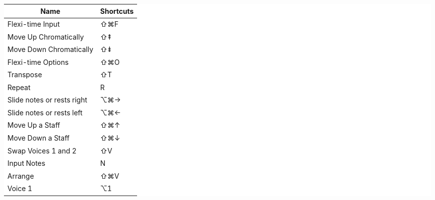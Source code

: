 <table style="width:100%">
<thead>
<tr>
<th>Name</th>
<th>Shortcuts</th>
</tr>
</thead>
<tbody>
<tr>
<td>Flexi-time Input</td>
<td>⇧⌘F</td>
</tr>
<tr>
<td>Move Up Chromatically</td>
<td>⇧⇞</td>
</tr>
<tr>
<td>Move Down Chromatically</td>
<td>⇧⇟</td>
</tr>
<tr>
<td>Flexi-time Options</td>
<td>⇧⌘O</td>
</tr>
<tr>
<td>Transpose</td>
<td>⇧T</td>
</tr>
<tr>
<td>Repeat</td>
<td>R</td>
</tr>
<tr>
<td>Slide notes or rests right</td>
<td>⌥⌘→</td>
</tr>
<tr>
<td>Slide notes or rests left</td>
<td>⌥⌘←</td>
</tr>
<tr>
<td>Move Up a Staff</td>
<td>⇧⌘↑</td>
</tr>
<tr>
<td>Move Down a Staff</td>
<td>⇧⌘↓</td>
</tr>
<tr>
<td>Swap Voices 1 and 2</td>
<td>⇧V</td>
</tr>
<tr>
<td>Input Notes</td>
<td>N</td>
</tr>
<tr>
<td>Arrange</td>
<td>⇧⌘V</td>
</tr>
<tr>
<td>Voice 1</td>
<td>⌥1</td>
</tr>